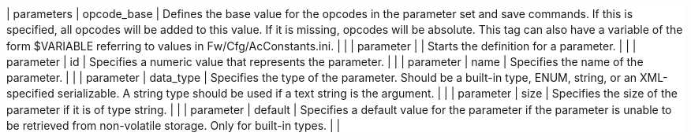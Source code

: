 | parameters                 | opcode\_base    | Defines the base value for the opcodes in the parameter set and save commands. If this is specified, all opcodes will be added to this value. If it is missing, opcodes will be absolute. This tag can also have a variable of the form $VARIABLE referring to values in Fw/Cfg/AcConstants.ini.                                                                                                                                                                                                                                                                               |                                                                                                                                                                        |
| parameter                  |                 | Starts the definition for a parameter.                                                                                                                                                                                                                                                                                                                                                                                                                                                                                                                                          |                                                                                                                                                                        |
| parameter                  | id              | Specifies a numeric value that represents the parameter.                                                                                                                                                                                                                                                                                                                                                                                                                                                                                                                        |                                                                                                                                                                        |
| parameter                  | name            | Specifies the name of the parameter.                                                                                                                                                                                                                                                                                                                                                                                                                                                                                                                                            |                                                                                                                                                                        |
| parameter                  | data\_type      | Specifies the type of the parameter. Should be a built-in type, ENUM, string, or an XML-specified serializable. A string type should be used if a text string is the argument.                                                                                                                                                                                                                                                                                                                                                                              |                                                                                                                                                                        |
| parameter                  | size            | Specifies the size of the parameter if it is of type string.                                                                                                                                                                                                                                                                                                                                                                                                                                                                                                                    |                                                                                                                                                                        |
| parameter                  | default         | Specifies a default value for the parameter if the parameter is unable to be retrieved from non-volatile storage. Only for built-in types.                                                                                                                                                                                                                                                                                                                                                                                                                                      |                                                                                                                                                                        |